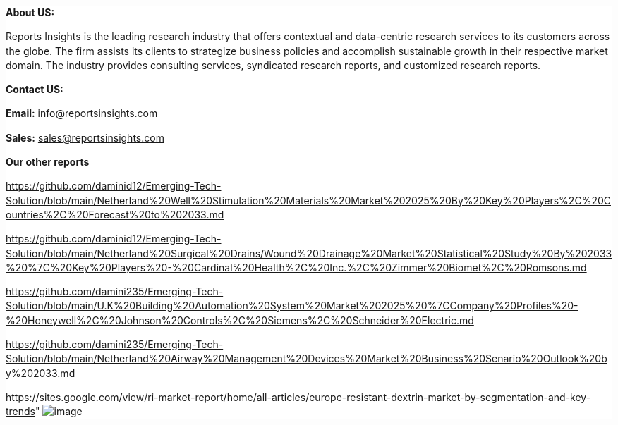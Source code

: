 <strong><strong>About US</strong>:</strong>

Reports Insights is the leading research industry that offers contextual and data-centric research services to its customers across the globe. The firm assists its clients to strategize business policies and accomplish sustainable growth in their respective market domain. The industry provides consulting services, syndicated research reports, and customized research reports.

<strong>Contact US:</strong>

<p class=""""><b>Email:</b> <a href=mailto:info@reportsinsights.com>info@reportsinsights.com</a></p>
<p class=""""><b>Sales:</b> <a href=mailto:sales@reportsinsights.com>sales@reportsinsights.com</a></p>

<strong>Our other reports</strong>

<a href=https://github.com/daminid12/Emerging-Tech-Solution/blob/main/Netherland%20Well%20Stimulation%20Materials%20Market%202025%20By%20Key%20Players%2C%20Countries%2C%20Forecast%20to%202033.md>https://github.com/daminid12/Emerging-Tech-Solution/blob/main/Netherland%20Well%20Stimulation%20Materials%20Market%202025%20By%20Key%20Players%2C%20Countries%2C%20Forecast%20to%202033.md</a>

<a href=https://github.com/daminid12/Emerging-Tech-Solution/blob/main/Netherland%20Surgical%20Drains/Wound%20Drainage%20Market%20Statistical%20Study%20By%202033%20%7C%20Key%20Players%20-%20Cardinal%20Health%2C%20Inc.%2C%20Zimmer%20Biomet%2C%20Romsons.md>https://github.com/daminid12/Emerging-Tech-Solution/blob/main/Netherland%20Surgical%20Drains/Wound%20Drainage%20Market%20Statistical%20Study%20By%202033%20%7C%20Key%20Players%20-%20Cardinal%20Health%2C%20Inc.%2C%20Zimmer%20Biomet%2C%20Romsons.md</a>

<a href=https://github.com/damini235/Emerging-Tech-Solution/blob/main/U.K%20Building%20Automation%20System%20Market%202025%20%7CCompany%20Profiles%20-%20Honeywell%2C%20Johnson%20Controls%2C%20Siemens%2C%20Schneider%20Electric.md>https://github.com/damini235/Emerging-Tech-Solution/blob/main/U.K%20Building%20Automation%20System%20Market%202025%20%7CCompany%20Profiles%20-%20Honeywell%2C%20Johnson%20Controls%2C%20Siemens%2C%20Schneider%20Electric.md</a>

<a href=https://github.com/damini235/Emerging-Tech-Solution/blob/main/Netherland%20Airway%20Management%20Devices%20Market%20Business%20Senario%20Outlook%20by%202033.md>https://github.com/damini235/Emerging-Tech-Solution/blob/main/Netherland%20Airway%20Management%20Devices%20Market%20Business%20Senario%20Outlook%20by%202033.md</a>

<a href=https://sites.google.com/view/ri-market-report/home/all-articles/europe-resistant-dextrin-market-by-segmentation-and-key-trends>https://sites.google.com/view/ri-market-report/home/all-articles/europe-resistant-dextrin-market-by-segmentation-and-key-trends</a>"
![image](https://github.com/user-attachments/assets/08fcb4f8-aebf-423f-a92e-59daa5b685f7)
